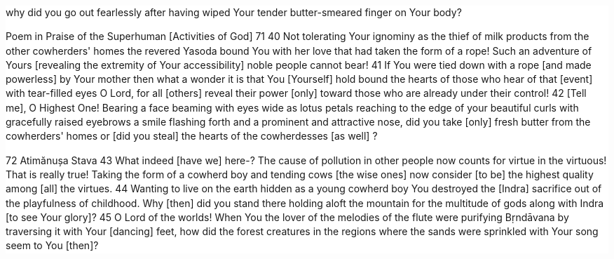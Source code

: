 why did you go out fearlessly
after having wiped Your tender
butter-smeared finger
on Your body?

Poem in Praise of the Superhuman [Activities of God] 71
40
Not tolerating Your ignominy
as the thief of milk products
from the other cowherders' homes
the revered Yasoda bound You with her love
that had taken the form of a rope!
Such an adventure of Yours
[revealing the extremity of Your accessibility] noble people cannot bear!
41
If You were tied down with a rope [and made powerless] by Your mother then what a wonder it is
that You [Yourself] hold bound the hearts of those who hear of that [event]
with tear-filled eyes
O Lord,
for all [others] reveal their power
[only] toward those who are already under their control!
42
[Tell me], O Highest One!
Bearing a face beaming
with eyes wide as lotus petals
reaching to the edge
of your beautiful curls
with gracefully raised eyebrows
a smile flashing forth
and a prominent and attractive nose,
did you take [only] fresh butter
from the cowherders' homes
or [did you steal]
the hearts of the cowherdesses [as well] ?

72
Atimănușa Stava
43
What indeed [have we] here-?
The cause of pollution in other people now counts for virtue in the virtuous! That is really true!
Taking the form of a cowherd boy
and tending cows
[the wise ones] now consider [to be]
the highest quality among [all] the virtues.
44
Wanting to live on the earth hidden as a young cowherd boy You destroyed the [Indra] sacrifice out of the playfulness of childhood.
Why [then] did you stand there holding aloft the mountain
for the multitude of gods along with Indra [to see Your glory]?
45
O Lord of the worlds!
When You
the lover of the melodies of the flute
were purifying Bṛndāvana
by traversing it with Your [dancing] feet, how did the forest creatures
in the regions where the sands were sprinkled with Your song seem to You [then]?
